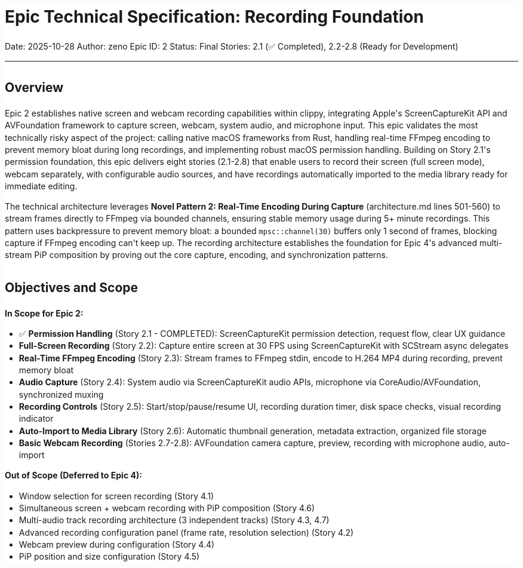 # Epic Technical Specification: Recording Foundation

Date: 2025-10-28
Author: zeno
Epic ID: 2
Status: Final
Stories: 2.1 (✅ Completed), 2.2-2.8 (Ready for Development)

---

## Overview

Epic 2 establishes native screen and webcam recording capabilities within clippy, integrating Apple's ScreenCaptureKit API and AVFoundation framework to capture screen, webcam, system audio, and microphone input. This epic validates the most technically risky aspect of the project: calling native macOS frameworks from Rust, handling real-time FFmpeg encoding to prevent memory bloat during long recordings, and implementing robust macOS permission handling. Building on Story 2.1's permission foundation, this epic delivers eight stories (2.1-2.8) that enable users to record their screen (full screen mode), webcam separately, with configurable audio sources, and have recordings automatically imported to the media library ready for immediate editing.

The technical architecture leverages **Novel Pattern 2: Real-Time Encoding During Capture** (architecture.md lines 501-560) to stream frames directly to FFmpeg via bounded channels, ensuring stable memory usage during 5+ minute recordings. This pattern uses backpressure to prevent memory bloat: a bounded `mpsc::channel(30)` buffers only 1 second of frames, blocking capture if FFmpeg encoding can't keep up. The recording architecture establishes the foundation for Epic 4's advanced multi-stream PiP composition by proving out the core capture, encoding, and synchronization patterns.

## Objectives and Scope

**In Scope for Epic 2:**

- ✅ **Permission Handling** (Story 2.1 - COMPLETED): ScreenCaptureKit permission detection, request flow, clear UX guidance
- **Full-Screen Recording** (Story 2.2): Capture entire screen at 30 FPS using ScreenCaptureKit with SCStream async delegates
- **Real-Time FFmpeg Encoding** (Story 2.3): Stream frames to FFmpeg stdin, encode to H.264 MP4 during recording, prevent memory bloat
- **Audio Capture** (Story 2.4): System audio via ScreenCaptureKit audio APIs, microphone via CoreAudio/AVFoundation, synchronized muxing
- **Recording Controls** (Story 2.5): Start/stop/pause/resume UI, recording duration timer, disk space checks, visual recording indicator
- **Auto-Import to Media Library** (Story 2.6): Automatic thumbnail generation, metadata extraction, organized file storage
- **Basic Webcam Recording** (Stories 2.7-2.8): AVFoundation camera capture, preview, recording with microphone audio, auto-import

**Out of Scope (Deferred to Epic 4):**

- Window selection for screen recording (Story 4.1)
- Simultaneous screen + webcam recording with PiP composition (Story 4.6)
- Multi-audio track recording architecture (3 independent tracks) (Story 4.3, 4.7)
- Advanced recording configuration panel (frame rate, resolution selection) (Story 4.2)
- Webcam preview during configuration (Story 4.4)
- PiP position and size configuration (Story 4.5)
